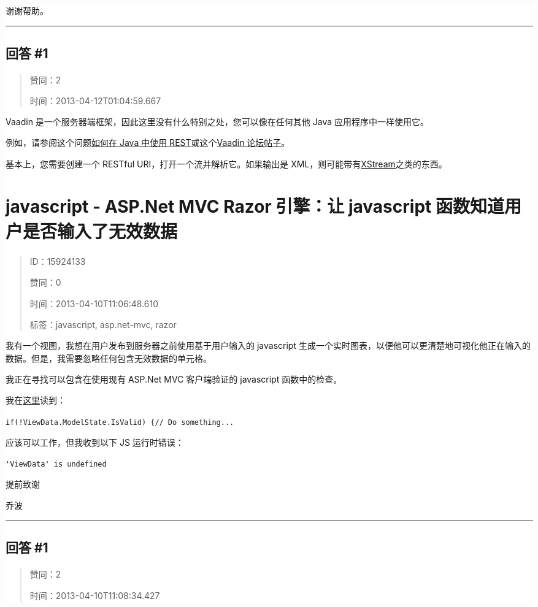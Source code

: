 谢谢帮助。

* * *

## 回答 #1

> 赞同：2
> 
> 时间：2013-04-12T01:04:59.667

Vaadin 是一个服务器端框架，因此这里没有什么特别之处，您可以像在任何其他 Java 应用程序中一样使用它。

例如，请参阅这个问题[如何在 Java 中使用 REST](https://stackoverflow.com/questions/12916169/how-to-consume-rest-in-java)或这个[Vaadin 论坛帖子](https://vaadin.com/forum#!/thread/79389)。

基本上，您需要创建一个 RESTful URI，打开一个流并解析它。如果输出是 XML，则可能带有[XStream](http://xstream.codehaus.org/)之类的东西。

# javascript - ASP.Net MVC Razor 引擎：让 javascript 函数知道用户是否输入了无效数据

> ID：15924133
> 
> 赞同：0
> 
> 时间：2013-04-10T11:06:48.610
> 
> 标签：javascript, asp.net-mvc, razor

我有一个视图，我想在用户发布到服务器之前使用基于用户输入的 javascript 生成一个实时图表，以便他可以更清楚地可视化他正在输入的数据。但是，我需要忽略任何包含无效数据的单元格。

我正在寻找可以包含在使用现有 ASP.Net MVC 客户端验证的 javascript 函数中的检查。

我在[这里](https://stackoverflow.com/questions/8599639/how-can-i-check-if-my-model-is-valid-from-inside-the-razor-view)读到：

```
if(!ViewData.ModelState.IsValid) {// Do something... 
```

应该可以工作，但我收到以下 JS 运行时错误：

```
'ViewData' is undefined 
```

提前致谢

乔波

* * *

## 回答 #1

> 赞同：2
> 
> 时间：2013-04-10T11:08:34.427
